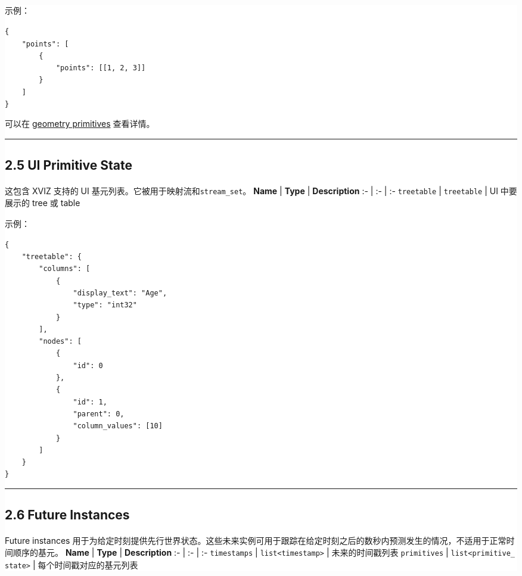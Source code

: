示例：
```
{
    "points": [
        {
            "points": [[1, 2, 3]]
        }
    ]
}
```

可以在 [geometry primitives](https://avs.auto/#/xviz/protocol/schema/geometry-primitives) 查看详情。


---
## 2.5 UI Primitive State
这包含 XVIZ 支持的 UI 基元列表。它被用于映射流和`stream_set`。
**Name** | **Type** | **Description**
:- | :- | :-
`treetable` | `treetable` | UI 中要展示的 tree 或 table

示例：
```
{
    "treetable": {
        "columns": [
            {
                "display_text": "Age",
                "type": "int32"
            }
        ],
        "nodes": [
            {
                "id": 0
            },
            {
                "id": 1,
                "parent": 0,
                "column_values": [10]
            }
        ]
    }
}
```


---
## 2.6 Future Instances
Future instances 用于为给定时刻提供先行世界状态。这些未来实例可用于跟踪在给定时刻之后的数秒内预测发生的情况，不适用于正常时间顺序的基元。
**Name** | **Type** | **Description**
:- | :- | :-
`timestamps` | `list<timestamp>` | 未来的时间戳列表
`primitives` | `list<primitive_state>` | 每个时间戳对应的基元列表
